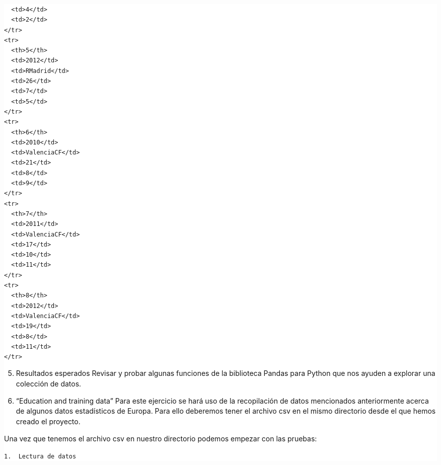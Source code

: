       <td>4</td>
      <td>2</td>
    </tr>
    <tr>
      <th>5</th>
      <td>2012</td>
      <td>RMadrid</td>
      <td>26</td>
      <td>7</td>
      <td>5</td>
    </tr>
    <tr>
      <th>6</th>
      <td>2010</td>
      <td>ValenciaCF</td>
      <td>21</td>
      <td>8</td>
      <td>9</td>
    </tr>
    <tr>
      <th>7</th>
      <td>2011</td>
      <td>ValenciaCF</td>
      <td>17</td>
      <td>10</td>
      <td>11</td>
    </tr>
    <tr>
      <th>8</th>
      <td>2012</td>
      <td>ValenciaCF</td>
      <td>19</td>
      <td>8</td>
      <td>11</td>
    </tr>
  </tbody>
</table>
</div>



5.	Resultados esperados
Revisar y probar algunas funciones de la biblioteca Pandas para Python que nos ayuden a explorar una colección de datos.


6.	“Education and training data”
Para este ejercicio se hará uso de la recopilación de datos mencionados anteriormente acerca de algunos datos estadísticos de Europa. Para ello deberemos tener el archivo csv en el mismo directorio desde el que hemos creado el proyecto.

Una vez que tenemos el archivo csv en nuestro directorio podemos empezar con las pruebas:

    1.	Lectura de datos
